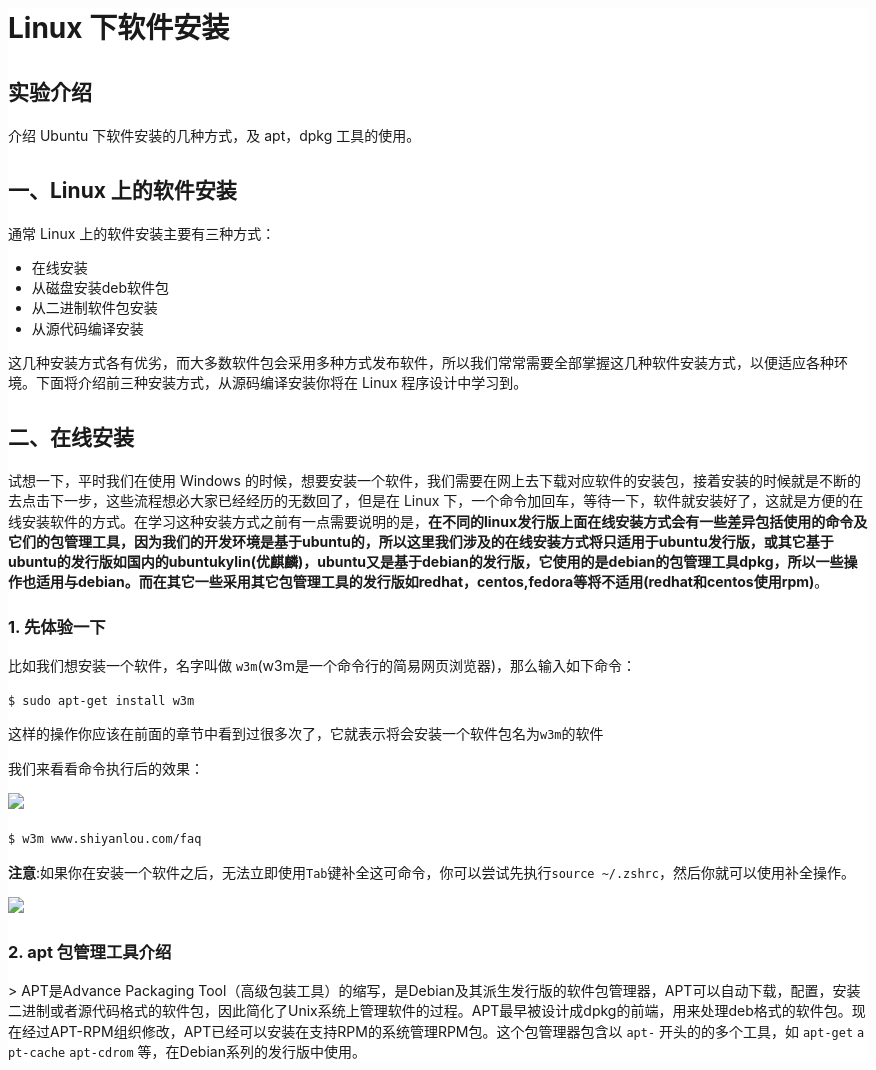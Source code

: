 # Linux 下软件安装

## 实验介绍

介绍 Ubuntu 下软件安装的几种方式，及 apt，dpkg 工具的使用。

## 一、Linux 上的软件安装

通常 Linux 上的软件安装主要有三种方式：

- 在线安装
- 从磁盘安装deb软件包
- 从二进制软件包安装
- 从源代码编译安装

这几种安装方式各有优劣，而大多数软件包会采用多种方式发布软件，所以我们常常需要全部掌握这几种软件安装方式，以便适应各种环境。下面将介绍前三种安装方式，从源码编译安装你将在 Linux 程序设计中学习到。

## 二、在线安装

试想一下，平时我们在使用 Windows 的时候，想要安装一个软件，我们需要在网上去下载对应软件的安装包，接着安装的时候就是不断的去点击下一步，这些流程想必大家已经经历的无数回了，但是在 Linux 下，一个命令加回车，等待一下，软件就安装好了，这就是方便的在线安装软件的方式。在学习这种安装方式之前有一点需要说明的是，**在不同的linux发行版上面在线安装方式会有一些差异包括使用的命令及它们的包管理工具，因为我们的开发环境是基于ubuntu的，所以这里我们涉及的在线安装方式将只适用于ubuntu发行版，或其它基于ubuntu的发行版如国内的ubuntukylin(优麒麟)，ubuntu又是基于debian的发行版，它使用的是debian的包管理工具dpkg，所以一些操作也适用与debian。而在其它一些采用其它包管理工具的发行版如redhat，centos,fedora等将不适用(redhat和centos使用rpm)**。

### 1. 先体验一下

比如我们想安装一个软件，名字叫做 `w3m`(w3m是一个命令行的简易网页浏览器)，那么输入如下命令：

```
$ sudo apt-get install w3m
```

这样的操作你应该在前面的章节中看到过很多次了，它就表示将会安装一个软件包名为`w3m`的软件

我们来看看命令执行后的效果：

![](https://dn-anything-about-doc.qbox.me/linux_base/12-1.jpg)

```
$ w3m www.shiyanlou.com/faq
```

**注意**:如果你在安装一个软件之后，无法立即使用`Tab`键补全这可命令，你可以尝试先执行`source ~/.zshrc`，然后你就可以使用补全操作。

![](https://dn-anything-about-doc.qbox.me/linux_base/12-2.png)

### 2. apt 包管理工具介绍

&gt; APT是Advance Packaging Tool（高级包装工具）的缩写，是Debian及其派生发行版的软件包管理器，APT可以自动下载，配置，安装二进制或者源代码格式的软件包，因此简化了Unix系统上管理软件的过程。APT最早被设计成dpkg的前端，用来处理deb格式的软件包。现在经过APT-RPM组织修改，APT已经可以安装在支持RPM的系统管理RPM包。这个包管理器包含以 `apt-` 开头的的多个工具，如 `apt-get` `apt-cache` `apt-cdrom` 等，在Debian系列的发行版中使用。
